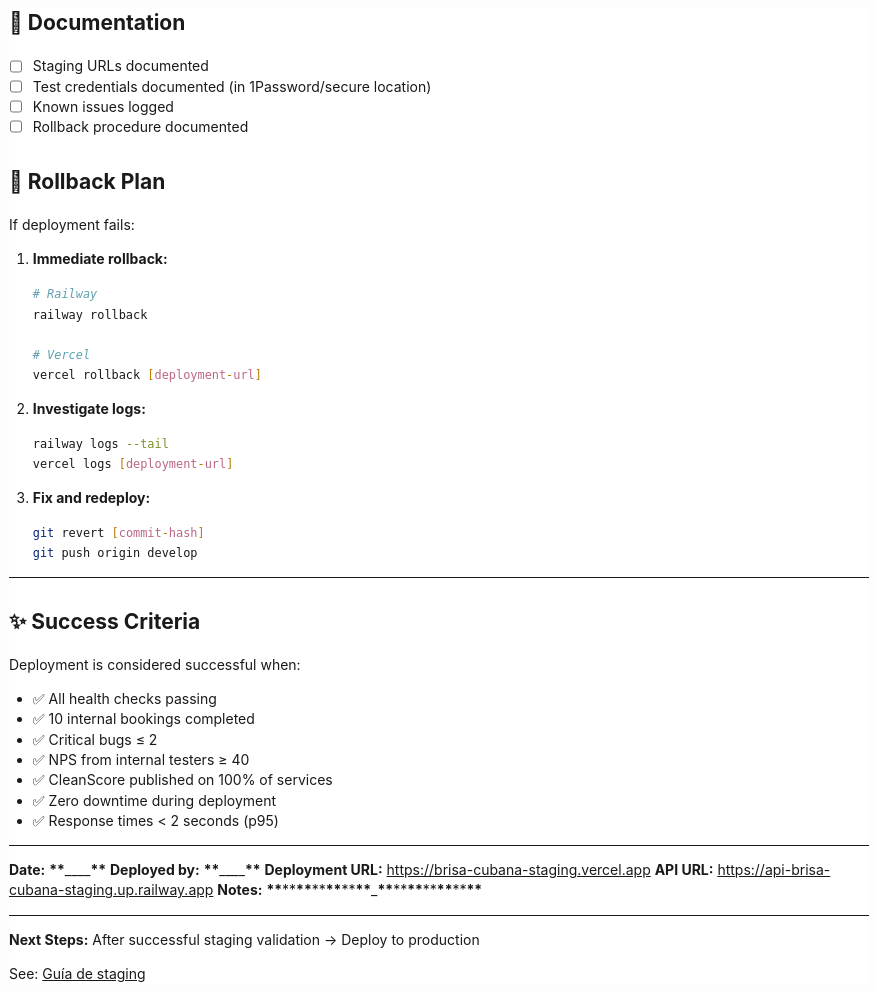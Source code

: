 ## 📝 Documentation

- [ ] Staging URLs documented
- [ ] Test credentials documented (in 1Password/secure location)
- [ ] Known issues logged
- [ ] Rollback procedure documented

## 🔄 Rollback Plan

If deployment fails:

1. **Immediate rollback:**

   ```bash
   # Railway
   railway rollback

   # Vercel
   vercel rollback [deployment-url]
   ```

2. **Investigate logs:**

   ```bash
   railway logs --tail
   vercel logs [deployment-url]
   ```

3. **Fix and redeploy:**
   ```bash
   git revert [commit-hash]
   git push origin develop
   ```

---

## ✨ Success Criteria

Deployment is considered successful when:

- ✅ All health checks passing
- ✅ 10 internal bookings completed
- ✅ Critical bugs ≤ 2
- ✅ NPS from internal testers ≥ 40
- ✅ CleanScore published on 100% of services
- ✅ Zero downtime during deployment
- ✅ Response times < 2 seconds (p95)

---

**Date:** **\*\***\_\_\_\_**\*\***
**Deployed by:** **\*\***\_\_\_\_**\*\***
**Deployment URL:** https://brisa-cubana-staging.vercel.app
**API URL:** https://api-brisa-cubana-staging.up.railway.app
**Notes:** **\*\***\*\***\*\***\*\***\*\***\*\***\*\***\_**\*\***\*\***\*\***\*\***\*\***\*\***\*\***

---

**Next Steps:** After successful staging validation → Deploy to production

See: [Guía de staging](../../for-developers/staging-setup.md)
